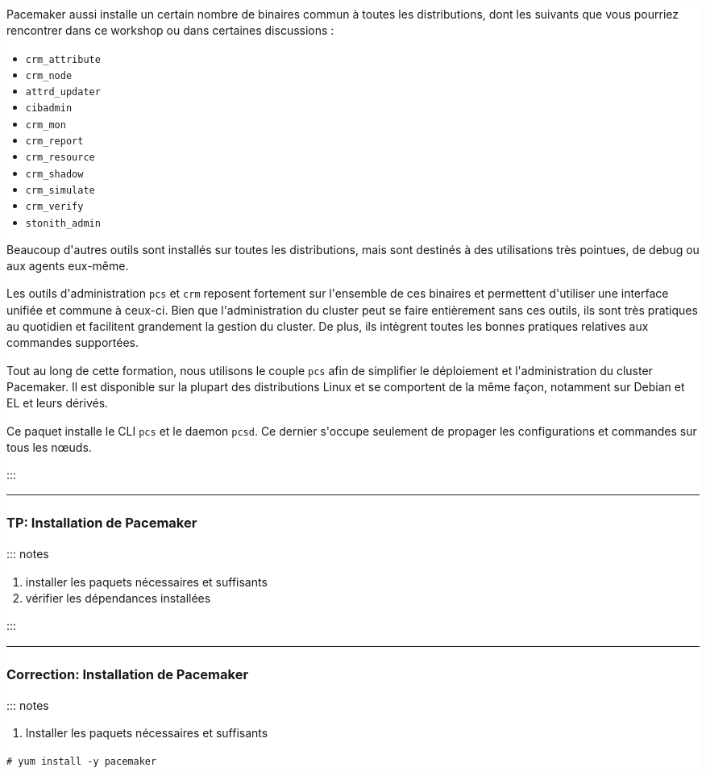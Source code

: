 Pacemaker aussi installe un certain nombre de binaires commun à toutes les
distributions, dont les suivants que vous pourriez rencontrer dans ce workshop
ou dans certaines discussions :

* `crm_attribute`
* `crm_node`
* `attrd_updater`
* `cibadmin`
* `crm_mon`
* `crm_report`
* `crm_resource`
* `crm_shadow`
* `crm_simulate`
* `crm_verify`
* `stonith_admin`

Beaucoup d'autres outils sont installés sur toutes les distributions, mais sont
destinés à des utilisations très pointues, de debug ou aux agents eux-même.

Les outils d'administration `pcs` et `crm` reposent fortement sur l'ensemble de
ces binaires et permettent d'utiliser une interface unifiée et commune à
ceux-ci. Bien que l'administration du cluster peut se faire entièrement sans
ces outils, ils sont très pratiques au quotidien et facilitent grandement la
gestion du cluster. De plus, ils intègrent toutes les bonnes pratiques
relatives aux commandes supportées.

Tout au long de cette formation, nous utilisons le couple `pcs` afin de
simplifier le déploiement et l'administration du cluster Pacemaker. Il est
disponible sur la plupart des distributions Linux et se comportent de la même
façon, notamment sur Debian et EL et leurs dérivés.

Ce paquet installe le CLI `pcs` et le daemon `pcsd`. Ce dernier s'occupe
seulement de propager les configurations et commandes sur tous les nœuds.

:::

-----

### TP: Installation de Pacemaker

::: notes

1. installer les paquets nécessaires et suffisants
2. vérifier les dépendances installées

:::

-----

### Correction: Installation de Pacemaker

::: notes

1. Installer les paquets nécessaires et suffisants

~~~console
# yum install -y pacemaker
~~~

